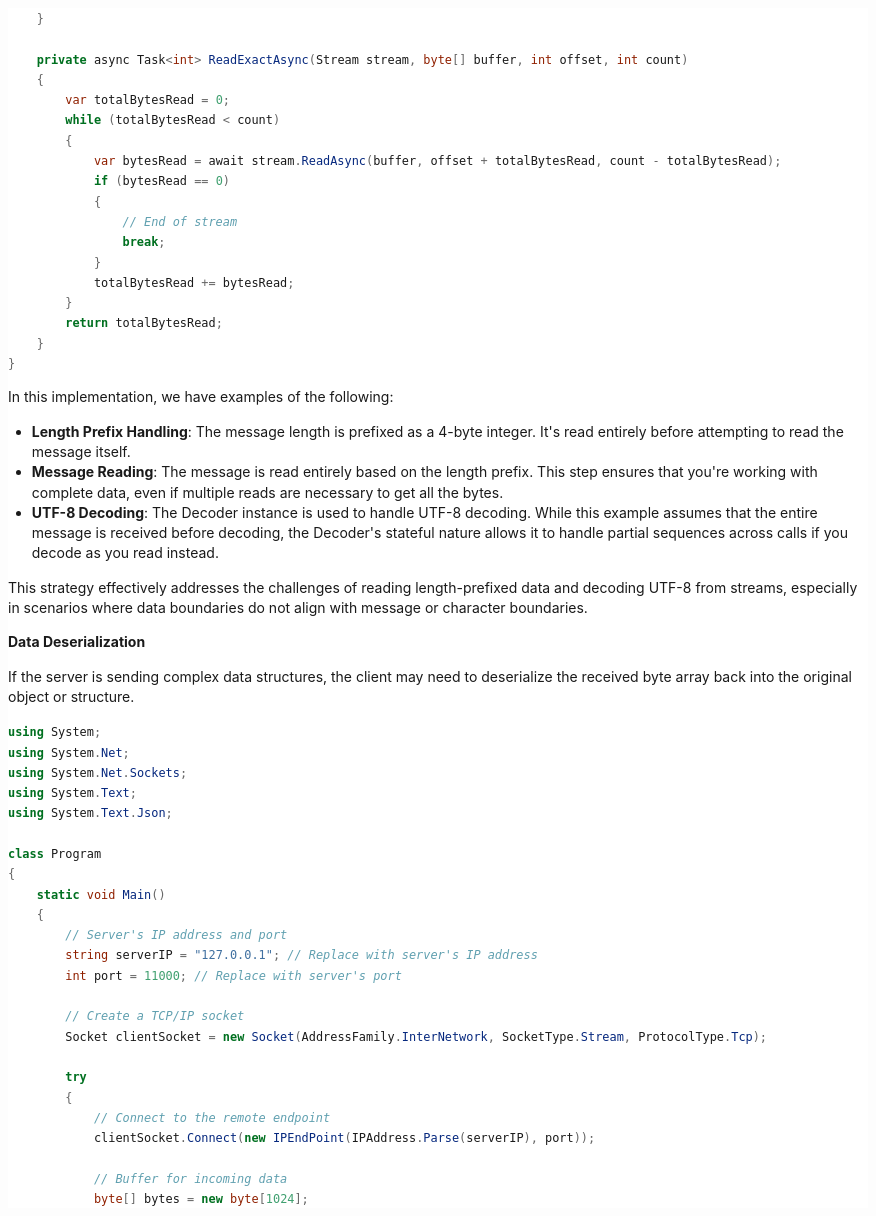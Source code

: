 ```C#
    }

    private async Task<int> ReadExactAsync(Stream stream, byte[] buffer, int offset, int count)
    {
        var totalBytesRead = 0;
        while (totalBytesRead < count)
        {
            var bytesRead = await stream.ReadAsync(buffer, offset + totalBytesRead, count - totalBytesRead);
            if (bytesRead == 0)
            {
                // End of stream
                break;
            }
            totalBytesRead += bytesRead;
        }
        return totalBytesRead;
    }
}
```

In this implementation, we have examples of the following:

* **Length Prefix Handling**: The message length is prefixed as a 4-byte integer. It's read entirely before attempting to read the message itself.
* **Message Reading**: The message is read entirely based on the length prefix. This step ensures that you're working with complete data, even if multiple reads are necessary to get all the bytes.
* **UTF-8 Decoding**: The Decoder instance is used to handle UTF-8 decoding. While this example assumes that the entire message is received before decoding, the Decoder's stateful nature allows it to handle partial sequences across calls if you decode as you read instead.

This strategy effectively addresses the challenges of reading length-prefixed data and decoding UTF-8 from streams, especially in scenarios where data boundaries do not align with message or character boundaries.

**Data Deserialization**

If the server is sending complex data structures, the client may need to deserialize the received byte array back into the original object or structure.
```C#
using System;
using System.Net;
using System.Net.Sockets;
using System.Text;
using System.Text.Json;

class Program
{
    static void Main()
    {
        // Server's IP address and port
        string serverIP = "127.0.0.1"; // Replace with server's IP address
        int port = 11000; // Replace with server's port

        // Create a TCP/IP socket
        Socket clientSocket = new Socket(AddressFamily.InterNetwork, SocketType.Stream, ProtocolType.Tcp);

        try
        {
            // Connect to the remote endpoint
            clientSocket.Connect(new IPEndPoint(IPAddress.Parse(serverIP), port));

            // Buffer for incoming data
            byte[] bytes = new byte[1024];
```